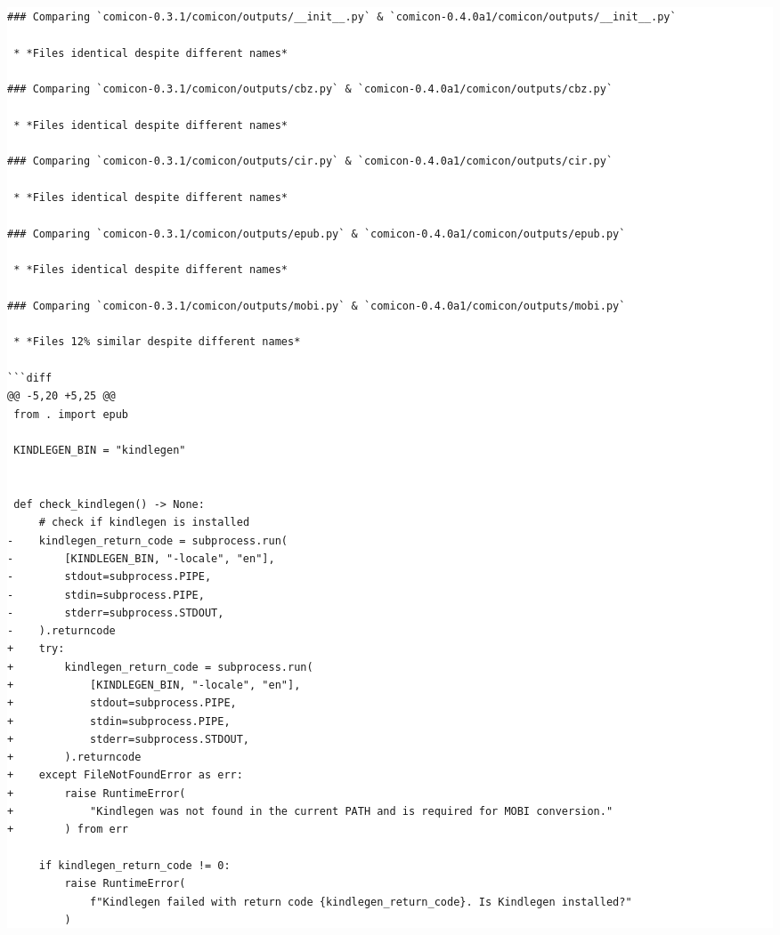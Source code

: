 ```
### Comparing `comicon-0.3.1/comicon/outputs/__init__.py` & `comicon-0.4.0a1/comicon/outputs/__init__.py`

 * *Files identical despite different names*

### Comparing `comicon-0.3.1/comicon/outputs/cbz.py` & `comicon-0.4.0a1/comicon/outputs/cbz.py`

 * *Files identical despite different names*

### Comparing `comicon-0.3.1/comicon/outputs/cir.py` & `comicon-0.4.0a1/comicon/outputs/cir.py`

 * *Files identical despite different names*

### Comparing `comicon-0.3.1/comicon/outputs/epub.py` & `comicon-0.4.0a1/comicon/outputs/epub.py`

 * *Files identical despite different names*

### Comparing `comicon-0.3.1/comicon/outputs/mobi.py` & `comicon-0.4.0a1/comicon/outputs/mobi.py`

 * *Files 12% similar despite different names*

```diff
@@ -5,20 +5,25 @@
 from . import epub
 
 KINDLEGEN_BIN = "kindlegen"
 
 
 def check_kindlegen() -> None:
     # check if kindlegen is installed
-    kindlegen_return_code = subprocess.run(
-        [KINDLEGEN_BIN, "-locale", "en"],
-        stdout=subprocess.PIPE,
-        stdin=subprocess.PIPE,
-        stderr=subprocess.STDOUT,
-    ).returncode
+    try:
+        kindlegen_return_code = subprocess.run(
+            [KINDLEGEN_BIN, "-locale", "en"],
+            stdout=subprocess.PIPE,
+            stdin=subprocess.PIPE,
+            stderr=subprocess.STDOUT,
+        ).returncode
+    except FileNotFoundError as err:
+        raise RuntimeError(
+            "Kindlegen was not found in the current PATH and is required for MOBI conversion."
+        ) from err
 
     if kindlegen_return_code != 0:
         raise RuntimeError(
             f"Kindlegen failed with return code {kindlegen_return_code}. Is Kindlegen installed?"
         )
```
